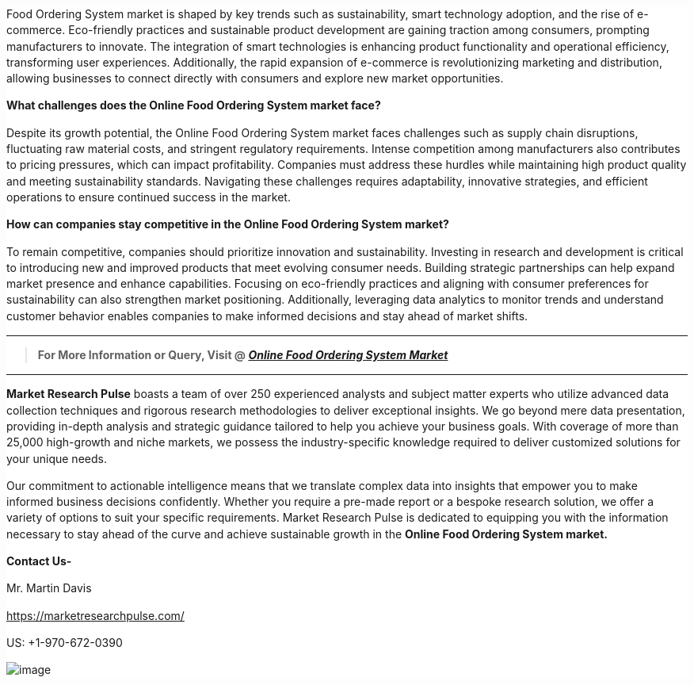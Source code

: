 Food Ordering System market is shaped by key trends such as sustainability, smart technology adoption, and the rise of e-commerce. Eco-friendly practices and sustainable product development are gaining traction among consumers, prompting manufacturers to innovate. The integration of smart technologies is enhancing product functionality and operational efficiency, transforming user experiences. Additionally, the rapid expansion of e-commerce is revolutionizing marketing and distribution, allowing businesses to connect directly with consumers and explore new market opportunities.</p><p><strong>What challenges does the Online Food Ordering System market face?</strong></p><p>Despite its growth potential, the Online Food Ordering System market faces challenges such as supply chain disruptions, fluctuating raw material costs, and stringent regulatory requirements. Intense competition among manufacturers also contributes to pricing pressures, which can impact profitability. Companies must address these hurdles while maintaining high product quality and meeting sustainability standards. Navigating these challenges requires adaptability, innovative strategies, and efficient operations to ensure continued success in the market.</p><p><strong>How can companies stay competitive in the Online Food Ordering System market?</strong></p><p>To remain competitive, companies should prioritize innovation and sustainability. Investing in research and development is critical to introducing new and improved products that meet evolving consumer needs. Building strategic partnerships can help expand market presence and enhance capabilities. Focusing on eco-friendly practices and aligning with consumer preferences for sustainability can also strengthen market positioning. Additionally, leveraging data analytics to monitor trends and understand customer behavior enables companies to make informed decisions and stay ahead of market shifts.</p><hr /><blockquote><p><strong>For More Information or Query, Visit @&nbsp;<em><a href="https://marketresearchpulse.com/report/87409/online-food-ordering-system-market?utm_source=Linkedin&utm_medium=022">Online Food Ordering System Market</a></em></strong></p></blockquote><hr /><p><strong>Market Research Pulse</strong> boasts a team of over 250 experienced analysts and subject matter experts who utilize advanced data collection techniques and rigorous research methodologies to deliver exceptional insights. We go beyond mere data presentation, providing in-depth analysis and strategic guidance tailored to help you achieve your business goals. With coverage of more than 25,000 high-growth and niche markets, we possess the industry-specific knowledge required to deliver customized solutions for your unique needs.</p><p>Our commitment to actionable intelligence means that we translate complex data into insights that empower you to make informed business decisions confidently. Whether you require a pre-made report or a bespoke research solution, we offer a variety of options to suit your specific requirements. Market Research Pulse is dedicated to equipping you with the information necessary to stay ahead of the curve and achieve sustainable growth in the <strong>Online Food Ordering System market.</strong></p><p><strong>Contact Us-</strong></p><p>Mr. Martin Davis</p><p>https://marketresearchpulse.com/</p><p>US: +1-970-672-0390</p>
![image](https://github.com/user-attachments/assets/85af3136-32e8-4072-b119-7049068e8add)
